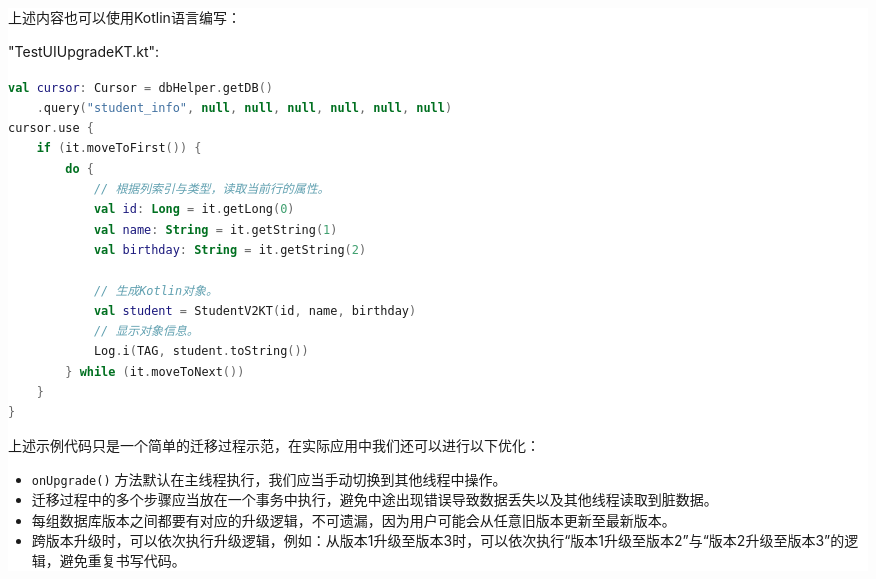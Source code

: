 上述内容也可以使用Kotlin语言编写：

"TestUIUpgradeKT.kt":

```kotlin
val cursor: Cursor = dbHelper.getDB()
    .query("student_info", null, null, null, null, null, null)
cursor.use {
    if (it.moveToFirst()) {
        do {
            // 根据列索引与类型，读取当前行的属性。
            val id: Long = it.getLong(0)
            val name: String = it.getString(1)
            val birthday: String = it.getString(2)

            // 生成Kotlin对象。
            val student = StudentV2KT(id, name, birthday)
            // 显示对象信息。
            Log.i(TAG, student.toString())
        } while (it.moveToNext())
    }
}
```

上述示例代码只是一个简单的迁移过程示范，在实际应用中我们还可以进行以下优化：

- `onUpgrade()` 方法默认在主线程执行，我们应当手动切换到其他线程中操作。
- 迁移过程中的多个步骤应当放在一个事务中执行，避免中途出现错误导致数据丢失以及其他线程读取到脏数据。
- 每组数据库版本之间都要有对应的升级逻辑，不可遗漏，因为用户可能会从任意旧版本更新至最新版本。
- 跨版本升级时，可以依次执行升级逻辑，例如：从版本1升级至版本3时，可以依次执行“版本1升级至版本2”与“版本2升级至版本3”的逻辑，避免重复书写代码。
